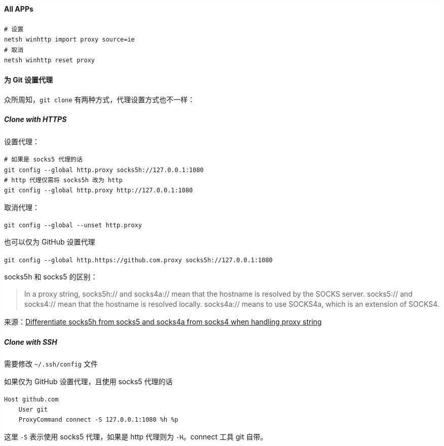 #### All APPs

```shell
# 设置
netsh winhttp import proxy source=ie
# 取消
netsh winhttp reset proxy
```

#### 为 Git 设置代理

众所周知，`git clone` 有两种方式，代理设置方式也不一样：

##### Clone with HTTPS

设置代理：

```shell
# 如果是 socks5 代理的话
git config --global http.proxy socks5h://127.0.0.1:1080
# http 代理仅需将 socks5h 改为 http
git config --global http.proxy http://127.0.0.1:1080
```

取消代理：

```shell
git config --global --unset http.proxy
```

也可以仅为 GitHub 设置代理

```shell
git config --global http.https://github.com.proxy socks5h://127.0.0.1:1080
```

socks5h 和 socks5 的区别：

> In a proxy string, socks5h:// and socks4a:// mean that the hostname is
resolved by the SOCKS server. socks5:// and socks4:// mean that the
hostname is resolved locally. socks4a:// means to use SOCKS4a, which is
an extension of SOCKS4.

来源：[Differentiate socks5h from socks5 and socks4a from socks4 when handling proxy string](https://github.com/urllib3/urllib3/issues/1035)

##### Clone with SSH

需要修改 `~/.ssh/config` 文件

如果仅为 GitHub 设置代理，且使用 socks5 代理的话

```text
Host github.com
    User git
    ProxyCommand connect -S 127.0.0.1:1080 %h %p
```

这里 `-S` 表示使用 socks5 代理，如果是 http 代理则为 `-H`。connect 工具 git 自带。
